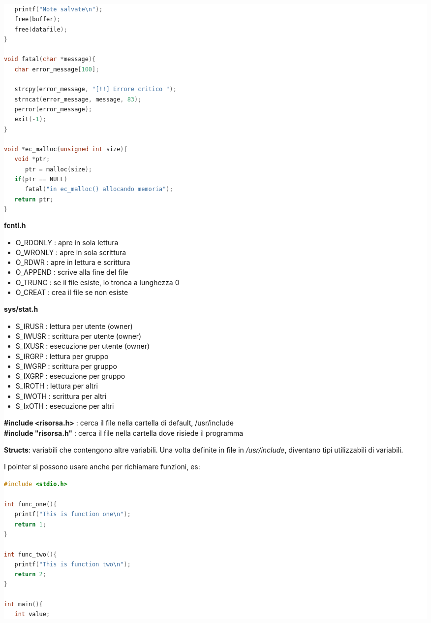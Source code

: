 ```c
   printf("Note salvate\n");
   free(buffer);
   free(datafile);
}

void fatal(char *message){
   char error_message[100];

   strcpy(error_message, "[!!] Errore critico ");
   strncat(error_message, message, 83);
   perror(error_message);
   exit(-1);
}

void *ec_malloc(unsigned int size){
   void *ptr;
      ptr = malloc(size);
   if(ptr == NULL)
      fatal("in ec_malloc() allocando memoria");
   return ptr;
}
```

**fcntl.h**

- O_RDONLY : apre in sola lettura  
- O_WRONLY : apre in sola scrittura  
- O_RDWR : apre in lettura e scrittura  
- O_APPEND : scrive alla fine del file  
- O_TRUNC : se il file esiste, lo tronca a lunghezza 0  
- O_CREAT : crea il file se non esiste  

**sys/stat.h**

- S_IRUSR : lettura per utente (owner)  
- S_IWUSR : scrittura per utente (owner)  
- S_IXUSR : esecuzione per utente (owner)  
- S_IRGRP : lettura per gruppo  
- S_IWGRP : scrittura per gruppo  
- S_IXGRP : esecuzione per gruppo  
- S_IROTH : lettura per altri  
- S_IWOTH : scrittura per altri  
- S_IxOTH : esecuzione per altri  

**#include <risorsa.h>** : cerca il file nella cartella di default, /usr/include  
**#include "risorsa.h"** : cerca il file nella cartella dove risiede il programma  

**Structs**: variabili che contengono altre variabili. Una volta definite in file in _/usr/include_, diventano tipi utilizzabili di variabili.

I pointer si possono usare anche per richiamare funzioni, es:
```c
#include <stdio.h>

int func_one(){
   printf("This is function one\n");
   return 1;
}

int func_two(){
   printf("This is function two\n");
   return 2;
}

int main(){
   int value;
```